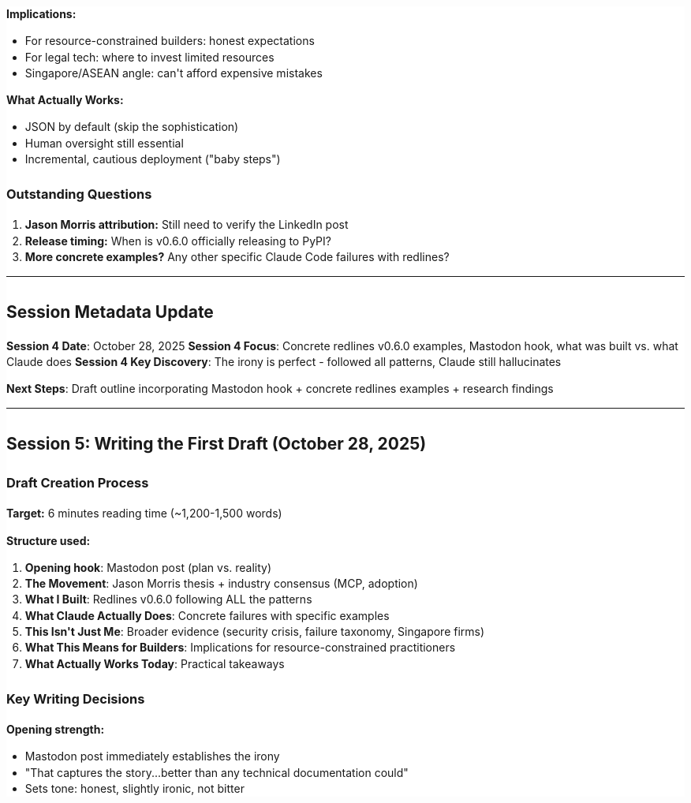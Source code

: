 **Implications:**
- For resource-constrained builders: honest expectations
- For legal tech: where to invest limited resources
- Singapore/ASEAN angle: can't afford expensive mistakes

**What Actually Works:**
- JSON by default (skip the sophistication)
- Human oversight still essential
- Incremental, cautious deployment ("baby steps")

### Outstanding Questions

1. **Jason Morris attribution:** Still need to verify the LinkedIn post
2. **Release timing:** When is v0.6.0 officially releasing to PyPI?
3. **More concrete examples?** Any other specific Claude Code failures with redlines?

---

## Session Metadata Update

**Session 4 Date**: October 28, 2025
**Session 4 Focus**: Concrete redlines v0.6.0 examples, Mastodon hook, what was built vs. what Claude does
**Session 4 Key Discovery**: The irony is perfect - followed all patterns, Claude still hallucinates

**Next Steps**: Draft outline incorporating Mastodon hook + concrete redlines examples + research findings

---

## Session 5: Writing the First Draft (October 28, 2025)

### Draft Creation Process

**Target:** 6 minutes reading time (~1,200-1,500 words)

**Structure used:**
1. **Opening hook**: Mastodon post (plan vs. reality)
2. **The Movement**: Jason Morris thesis + industry consensus (MCP, adoption)
3. **What I Built**: Redlines v0.6.0 following ALL the patterns
4. **What Claude Actually Does**: Concrete failures with specific examples
5. **This Isn't Just Me**: Broader evidence (security crisis, failure taxonomy, Singapore firms)
6. **What This Means for Builders**: Implications for resource-constrained practitioners
7. **What Actually Works Today**: Practical takeaways

### Key Writing Decisions

**Opening strength:**
- Mastodon post immediately establishes the irony
- "That captures the story...better than any technical documentation could"
- Sets tone: honest, slightly ironic, not bitter
